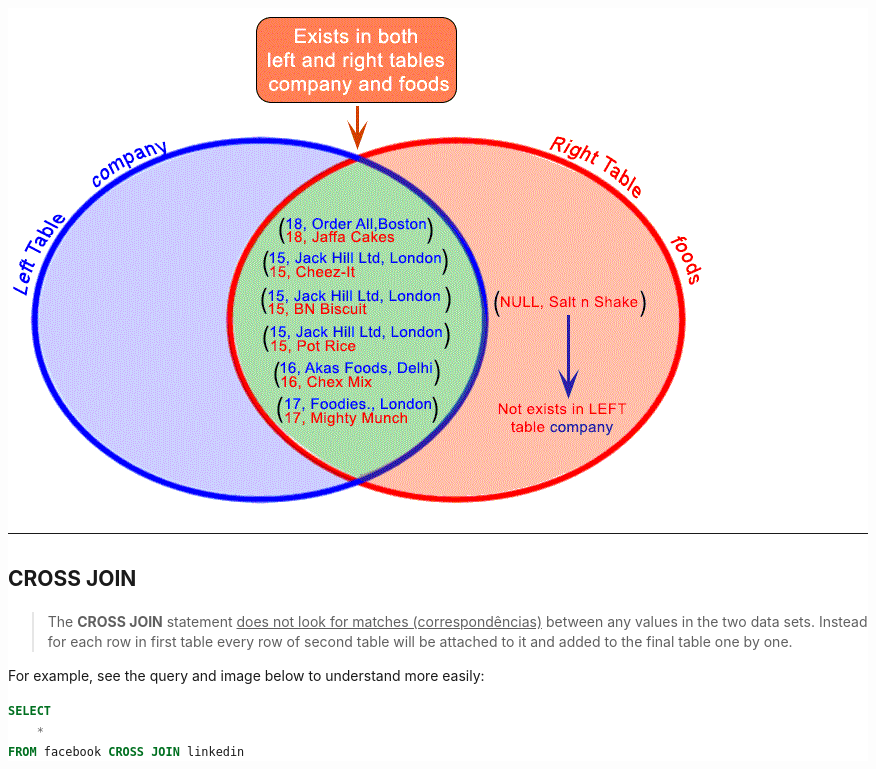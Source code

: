![img](images/sql-right-join-set-image.gif)  

---

<div id="cross-join"></div>

## CROSS JOIN

> The **CROSS JOIN** statement <u>does not look for matches (correspondências)</u> between any values in the two data sets. Instead for each row in first table every row of second table will be attached to it and added to the final table one by one.

For example, see the query and image below to understand more easily:

```sql
SELECT
    *
FROM facebook CROSS JOIN linkedin
```
